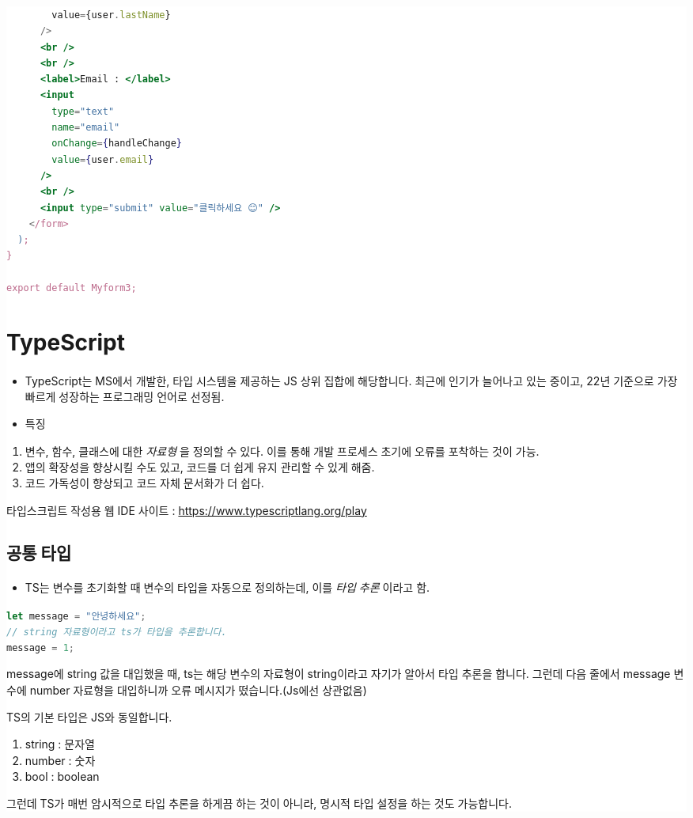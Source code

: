 ```jsx
        value={user.lastName}
      />
      <br />
      <br />
      <label>Email : </label>
      <input
        type="text"
        name="email"
        onChange={handleChange}
        value={user.email}
      />
      <br />
      <input type="submit" value="클릭하세요 😊" />
    </form>
  );
}

export default Myform3;
```

# TypeScript

- TypeScript는 MS에서 개발한, 타입 시스템을 제공하는 JS 상위 집합에 해당합니다.
  최근에 인기가 늘어나고 있는 중이고, 22년 기준으로 가장 빠르게 성장하는 프로그래밍 언어로 선정됨.

- 특징

1. 변수, 함수, 클래스에 대한 _자료형_ 을 정의할 수 있다. 이를 통해 개발 프로세스 초기에 오류를 포착하는 것이 가능.
2. 앱의 확장성을 향상시킬 수도 있고, 코드를 더 쉽게 유지 관리할 수 있게 해줌.
3. 코드 가독성이 향상되고 코드 자체 문서화가 더 쉽다.

타입스크립트 작성용 웹 IDE 사이트 : https://www.typescriptlang.org/play

## 공통 타입

- TS는 변수를 초기화할 때 변수의 타입을 자동으로 정의하는데, 이를 _타입 추론_ 이라고 함.

```ts
let message = "안녕하세요";
// string 자료형이라고 ts가 타입을 추론합니다.
message = 1;
```

message에 string 값을 대입했을 때, ts는 해당 변수의 자료형이 string이라고 자기가 알아서 타입 추론을 합니다. 그런데 다음 줄에서 message 변수에 number 자료형을 대입하니까 오류 메시지가 떴습니다.(Js에선 상관없음)

TS의 기본 타입은 JS와 동일합니다.

1. string : 문자열
2. number : 숫자
3. bool : boolean

그런데 TS가 매번 암시적으로 타입 추론을 하게끔 하는 것이 아니라, 명시적 타입 설정을 하는 것도 가능합니다.
